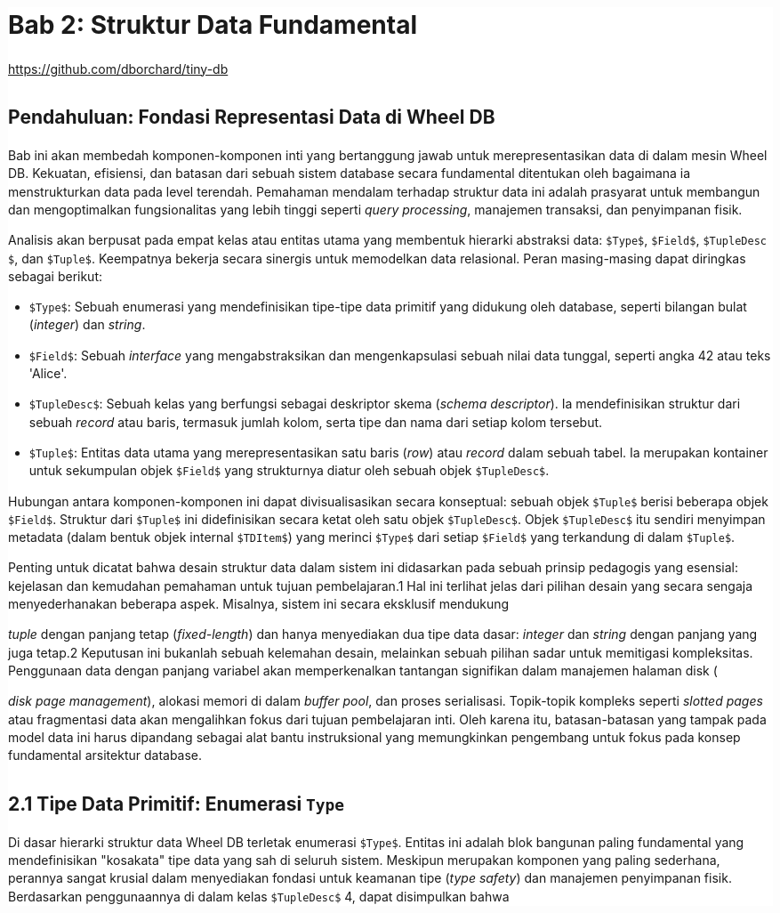 # Bab 2: Struktur Data Fundamental

https://github.com/dborchard/tiny-db
## Pendahuluan: Fondasi Representasi Data di Wheel DB

Bab ini akan membedah komponen-komponen inti yang bertanggung jawab untuk merepresentasikan data di dalam mesin Wheel DB. Kekuatan, efisiensi, dan batasan dari sebuah sistem database secara fundamental ditentukan oleh bagaimana ia menstrukturkan data pada level terendah. Pemahaman mendalam terhadap struktur data ini adalah prasyarat untuk membangun dan mengoptimalkan fungsionalitas yang lebih tinggi seperti _query processing_, manajemen transaksi, dan penyimpanan fisik.

Analisis akan berpusat pada empat kelas atau entitas utama yang membentuk hierarki abstraksi data: `$Type$`, `$Field$`, `$TupleDesc$`, dan `$Tuple$`. Keempatnya bekerja secara sinergis untuk memodelkan data relasional. Peran masing-masing dapat diringkas sebagai berikut:

- `$Type$`: Sebuah enumerasi yang mendefinisikan tipe-tipe data primitif yang didukung oleh database, seperti bilangan bulat (_integer_) dan _string_.
    
- `$Field$`: Sebuah _interface_ yang mengabstraksikan dan mengenkapsulasi sebuah nilai data tunggal, seperti angka 42 atau teks 'Alice'.
    
- `$TupleDesc$`: Sebuah kelas yang berfungsi sebagai deskriptor skema (_schema descriptor_). Ia mendefinisikan struktur dari sebuah _record_ atau baris, termasuk jumlah kolom, serta tipe dan nama dari setiap kolom tersebut.
    
- `$Tuple$`: Entitas data utama yang merepresentasikan satu baris (_row_) atau _record_ dalam sebuah tabel. Ia merupakan kontainer untuk sekumpulan objek `$Field$` yang strukturnya diatur oleh sebuah objek `$TupleDesc$`.
    

Hubungan antara komponen-komponen ini dapat divisualisasikan secara konseptual: sebuah objek `$Tuple$` berisi beberapa objek `$Field$`. Struktur dari `$Tuple$` ini didefinisikan secara ketat oleh satu objek `$TupleDesc$`. Objek `$TupleDesc$` itu sendiri menyimpan metadata (dalam bentuk objek internal `$TDItem$`) yang merinci `$Type$` dari setiap `$Field$` yang terkandung di dalam `$Tuple$`.

Penting untuk dicatat bahwa desain struktur data dalam sistem ini didasarkan pada sebuah prinsip pedagogis yang esensial: kejelasan dan kemudahan pemahaman untuk tujuan pembelajaran.1 Hal ini terlihat jelas dari pilihan desain yang secara sengaja menyederhanakan beberapa aspek. Misalnya, sistem ini secara eksklusif mendukung

_tuple_ dengan panjang tetap (_fixed-length_) dan hanya menyediakan dua tipe data dasar: _integer_ dan _string_ dengan panjang yang juga tetap.2 Keputusan ini bukanlah sebuah kelemahan desain, melainkan sebuah pilihan sadar untuk memitigasi kompleksitas. Penggunaan data dengan panjang variabel akan memperkenalkan tantangan signifikan dalam manajemen halaman disk (

_disk page management_), alokasi memori di dalam _buffer pool_, dan proses serialisasi. Topik-topik kompleks seperti _slotted pages_ atau fragmentasi data akan mengalihkan fokus dari tujuan pembelajaran inti. Oleh karena itu, batasan-batasan yang tampak pada model data ini harus dipandang sebagai alat bantu instruksional yang memungkinkan pengembang untuk fokus pada konsep fundamental arsitektur database.

## 2.1 Tipe Data Primitif: Enumerasi `Type`

Di dasar hierarki struktur data Wheel DB terletak enumerasi `$Type$`. Entitas ini adalah blok bangunan paling fundamental yang mendefinisikan "kosakata" tipe data yang sah di seluruh sistem. Meskipun merupakan komponen yang paling sederhana, perannya sangat krusial dalam menyediakan fondasi untuk keamanan tipe (_type safety_) dan manajemen penyimpanan fisik. Berdasarkan penggunaannya di dalam kelas `$TupleDesc$` 4, dapat disimpulkan bahwa
